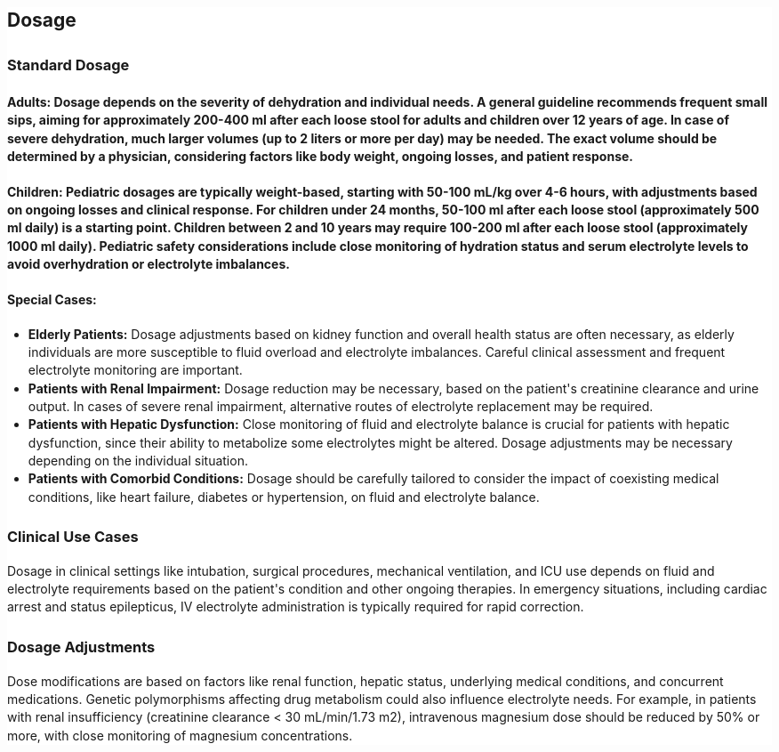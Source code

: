 ## **Dosage**

### **Standard Dosage**

#### **Adults:** Dosage depends on the severity of dehydration and individual needs. A general guideline recommends frequent small sips, aiming for approximately 200-400 ml after each loose stool for adults and children over 12 years of age.  In case of severe dehydration, much larger volumes (up to 2 liters or more per day) may be needed. The exact volume should be determined by a physician, considering factors like body weight, ongoing losses, and patient response.

#### **Children:** Pediatric dosages are typically weight-based, starting with 50-100 mL/kg over 4-6 hours, with adjustments based on ongoing losses and clinical response.  For children under 24 months, 50-100 ml after each loose stool (approximately 500 ml daily) is a starting point. Children between 2 and 10 years may require 100-200 ml after each loose stool (approximately 1000 ml daily).  Pediatric safety considerations include close monitoring of hydration status and serum electrolyte levels to avoid overhydration or electrolyte imbalances.

#### **Special Cases:**

* **Elderly Patients:** Dosage adjustments based on kidney function and overall health status are often necessary, as elderly individuals are more susceptible to fluid overload and electrolyte imbalances. Careful clinical assessment and frequent electrolyte monitoring are important.
* **Patients with Renal Impairment:** Dosage reduction may be necessary, based on the patient's creatinine clearance and urine output. In cases of severe renal impairment, alternative routes of electrolyte replacement may be required.
* **Patients with Hepatic Dysfunction:**  Close monitoring of fluid and electrolyte balance is crucial for patients with hepatic dysfunction, since their ability to metabolize some electrolytes might be altered. Dosage adjustments may be necessary depending on the individual situation.
* **Patients with Comorbid Conditions:**  Dosage should be carefully tailored to consider the impact of coexisting medical conditions, like heart failure, diabetes or hypertension, on fluid and electrolyte balance.

### **Clinical Use Cases**

Dosage in clinical settings like intubation, surgical procedures, mechanical ventilation, and ICU use depends on fluid and electrolyte requirements based on the patient's condition and other ongoing therapies. In emergency situations, including cardiac arrest and status epilepticus, IV electrolyte administration is typically required for rapid correction.

### **Dosage Adjustments**

Dose modifications are based on factors like renal function, hepatic status, underlying medical conditions, and concurrent medications.  Genetic polymorphisms affecting drug metabolism could also influence electrolyte needs. For example, in patients with renal insufficiency (creatinine clearance < 30 mL/min/1.73 m2), intravenous magnesium dose should be reduced by 50% or more, with close monitoring of magnesium concentrations.
